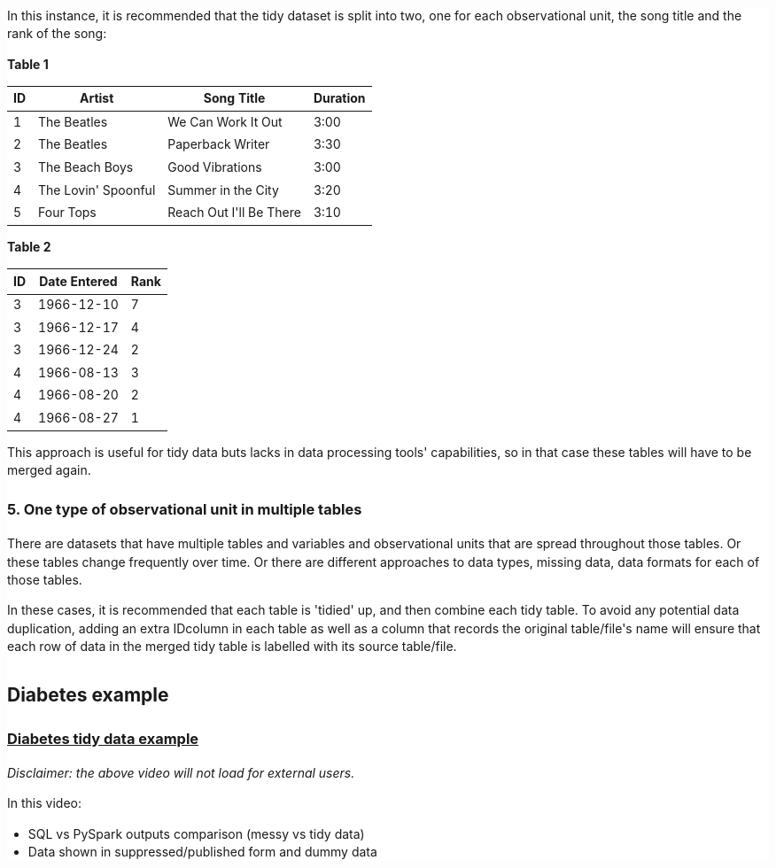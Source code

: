 In this instance, it is recommended that the tidy dataset is split into two, one for each observational unit, the song title and the rank of the song:

**Table 1**

| ID  | Artist              | Song Title              | Duration |
| --- | ------------------- | ----------------------- | -------- |
| 1   | The Beatles         | We Can Work It Out      | 3:00     |
| 2   | The Beatles         | Paperback Writer        | 3:30     |
| 3   | The Beach Boys      | Good Vibrations         | 3:00     |
| 4   | The Lovin' Spoonful | Summer in the City      | 3:20     |
| 5   | Four Tops           | Reach Out I'll Be There | 3:10     |

**Table 2**

| ID  | Date Entered | Rank |
| --- | ------------ | ---- |
| 3   | 1966-12-10   | 7    |
| 3   | 1966-12-17   | 4    |
| 3   | 1966-12-24   | 2    |
| 4   | 1966-08-13   | 3    |
| 4   | 1966-08-20   | 2    |
| 4   | 1966-08-27   | 1    |

This approach is useful for tidy data buts lacks in data processing tools' capabilities, so in that case these tables will have to be merged again.

### 5. One type of observational unit in multiple tables

There are datasets that have multiple tables and variables and observational units that are spread throughout those tables. Or these tables change frequently over time. Or there are different approaches to data types, missing data, data formats for each of those tables.

In these cases, it is recommended that each table is 'tidied' up, and then combine each tidy table. To avoid any potential data duplication, adding an extra IDcolumn in each table as well as a column that records the original table/file's name will ensure that each row of data in the merged tidy table is labelled with its source table/file.

## Diabetes example

### [Diabetes tidy data example](https://hscic365.sharepoint.com/:v:/s/RAPcommunityofpractice/EXUO-qsiHRNFpPhoqAeVJ8YB-q8fx9dC8YKMaviuh1jqCg?e=pWvR1T)

_Disclaimer: the above video will not load for external users._

In this video:

- SQL vs PySpark outputs comparison (messy vs tidy data)
- Data shown in suppressed/published form and dummy data
